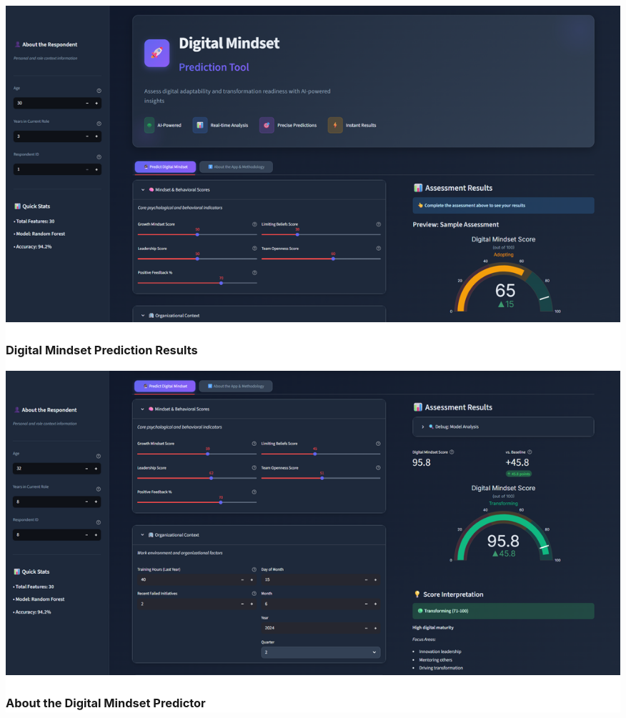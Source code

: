 ![Assessment Dashboard](screenshots/assessment-dashboard.png)

### Digital Mindset Prediction Results
![Prediction Results](screenshots/prediction-results.png)

### About the Digital Mindset Predictor